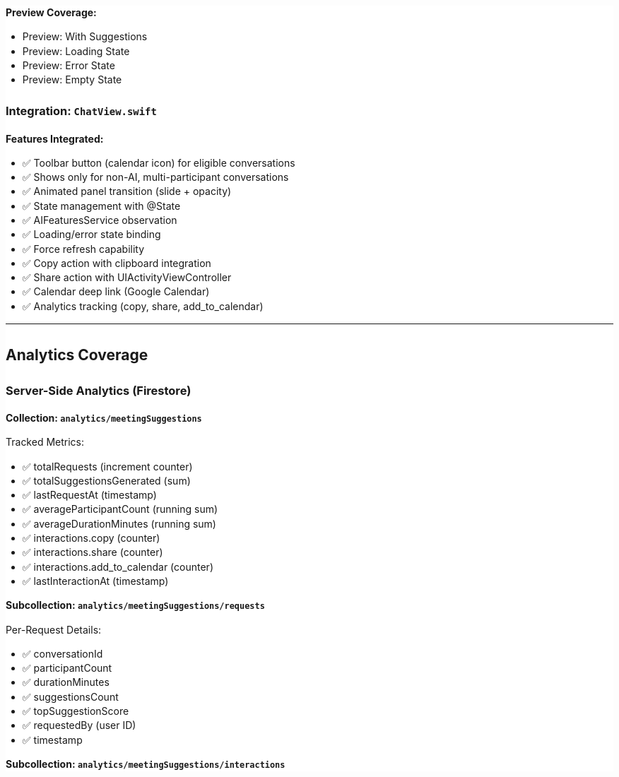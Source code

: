 **Preview Coverage:**
- Preview: With Suggestions
- Preview: Loading State
- Preview: Error State
- Preview: Empty State

### Integration: `ChatView.swift`

**Features Integrated:**
- ✅ Toolbar button (calendar icon) for eligible conversations
- ✅ Shows only for non-AI, multi-participant conversations
- ✅ Animated panel transition (slide + opacity)
- ✅ State management with @State
- ✅ AIFeaturesService observation
- ✅ Loading/error state binding
- ✅ Force refresh capability
- ✅ Copy action with clipboard integration
- ✅ Share action with UIActivityViewController
- ✅ Calendar deep link (Google Calendar)
- ✅ Analytics tracking (copy, share, add_to_calendar)

---

## Analytics Coverage

### Server-Side Analytics (Firestore)

**Collection: `analytics/meetingSuggestions`**

Tracked Metrics:
- ✅ totalRequests (increment counter)
- ✅ totalSuggestionsGenerated (sum)
- ✅ lastRequestAt (timestamp)
- ✅ averageParticipantCount (running sum)
- ✅ averageDurationMinutes (running sum)
- ✅ interactions.copy (counter)
- ✅ interactions.share (counter)
- ✅ interactions.add_to_calendar (counter)
- ✅ lastInteractionAt (timestamp)

**Subcollection: `analytics/meetingSuggestions/requests`**

Per-Request Details:
- ✅ conversationId
- ✅ participantCount
- ✅ durationMinutes
- ✅ suggestionsCount
- ✅ topSuggestionScore
- ✅ requestedBy (user ID)
- ✅ timestamp

**Subcollection: `analytics/meetingSuggestions/interactions`**
